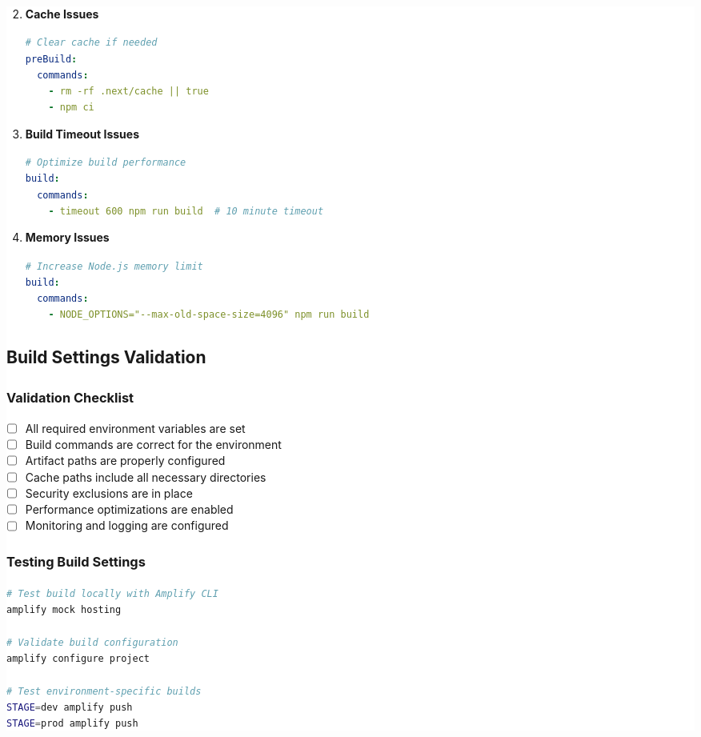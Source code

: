 2. **Cache Issues**
   ```yaml
   # Clear cache if needed
   preBuild:
     commands:
       - rm -rf .next/cache || true
       - npm ci
   ```

3. **Build Timeout Issues**
   ```yaml
   # Optimize build performance
   build:
     commands:
       - timeout 600 npm run build  # 10 minute timeout
   ```

4. **Memory Issues**
   ```yaml
   # Increase Node.js memory limit
   build:
     commands:
       - NODE_OPTIONS="--max-old-space-size=4096" npm run build
   ```

## Build Settings Validation

### Validation Checklist
- [ ] All required environment variables are set
- [ ] Build commands are correct for the environment
- [ ] Artifact paths are properly configured
- [ ] Cache paths include all necessary directories
- [ ] Security exclusions are in place
- [ ] Performance optimizations are enabled
- [ ] Monitoring and logging are configured

### Testing Build Settings
```bash
# Test build locally with Amplify CLI
amplify mock hosting

# Validate build configuration
amplify configure project

# Test environment-specific builds
STAGE=dev amplify push
STAGE=prod amplify push
```
